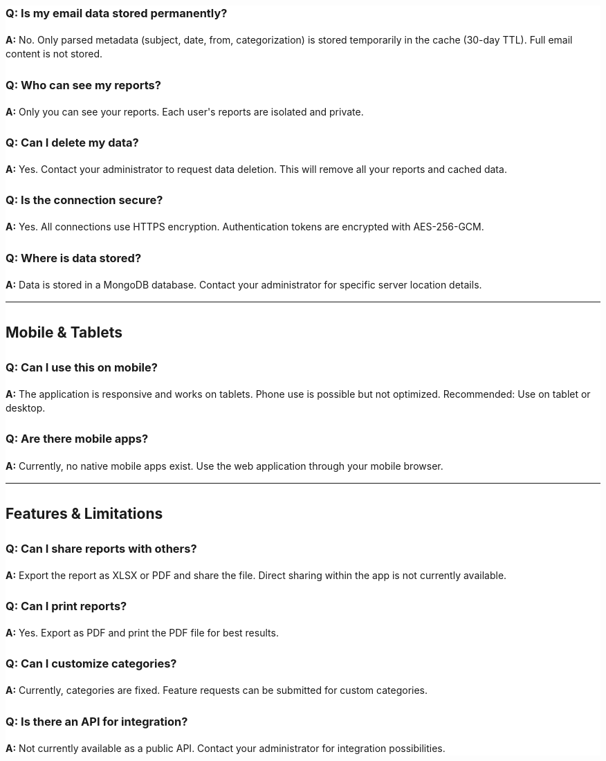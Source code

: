 ### Q: Is my email data stored permanently?
**A:** No. Only parsed metadata (subject, date, from, categorization) is stored temporarily in the cache (30-day TTL). Full email content is not stored.

### Q: Who can see my reports?
**A:** Only you can see your reports. Each user's reports are isolated and private.

### Q: Can I delete my data?
**A:** Yes. Contact your administrator to request data deletion. This will remove all your reports and cached data.

### Q: Is the connection secure?
**A:** Yes. All connections use HTTPS encryption. Authentication tokens are encrypted with AES-256-GCM.

### Q: Where is data stored?
**A:** Data is stored in a MongoDB database. Contact your administrator for specific server location details.

---

## Mobile & Tablets

### Q: Can I use this on mobile?
**A:** The application is responsive and works on tablets. Phone use is possible but not optimized. Recommended: Use on tablet or desktop.

### Q: Are there mobile apps?
**A:** Currently, no native mobile apps exist. Use the web application through your mobile browser.

---

## Features & Limitations

### Q: Can I share reports with others?
**A:** Export the report as XLSX or PDF and share the file. Direct sharing within the app is not currently available.

### Q: Can I print reports?
**A:** Yes. Export as PDF and print the PDF file for best results.

### Q: Can I customize categories?
**A:** Currently, categories are fixed. Feature requests can be submitted for custom categories.

### Q: Is there an API for integration?
**A:** Not currently available as a public API. Contact your administrator for integration possibilities.
